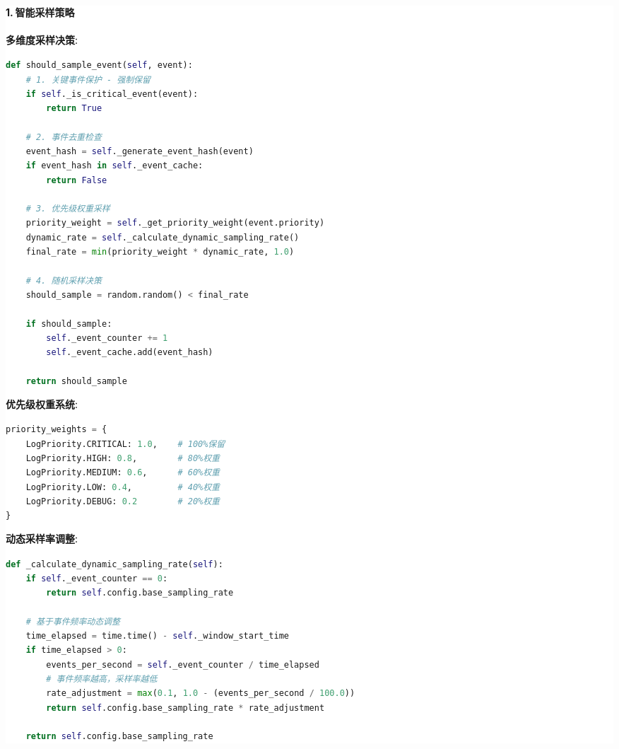#### 1. 智能采样策略

**多维度采样决策**:
```python
def should_sample_event(self, event):
    # 1. 关键事件保护 - 强制保留
    if self._is_critical_event(event):
        return True
    
    # 2. 事件去重检查
    event_hash = self._generate_event_hash(event)
    if event_hash in self._event_cache:
        return False
    
    # 3. 优先级权重采样
    priority_weight = self._get_priority_weight(event.priority)
    dynamic_rate = self._calculate_dynamic_sampling_rate()
    final_rate = min(priority_weight * dynamic_rate, 1.0)
    
    # 4. 随机采样决策
    should_sample = random.random() < final_rate
    
    if should_sample:
        self._event_counter += 1
        self._event_cache.add(event_hash)
    
    return should_sample
```

**优先级权重系统**:
```python
priority_weights = {
    LogPriority.CRITICAL: 1.0,    # 100%保留
    LogPriority.HIGH: 0.8,        # 80%权重
    LogPriority.MEDIUM: 0.6,      # 60%权重
    LogPriority.LOW: 0.4,         # 40%权重
    LogPriority.DEBUG: 0.2        # 20%权重
}
```

**动态采样率调整**:
```python
def _calculate_dynamic_sampling_rate(self):
    if self._event_counter == 0:
        return self.config.base_sampling_rate
    
    # 基于事件频率动态调整
    time_elapsed = time.time() - self._window_start_time
    if time_elapsed > 0:
        events_per_second = self._event_counter / time_elapsed
        # 事件频率越高，采样率越低
        rate_adjustment = max(0.1, 1.0 - (events_per_second / 100.0))
        return self.config.base_sampling_rate * rate_adjustment
    
    return self.config.base_sampling_rate
```

